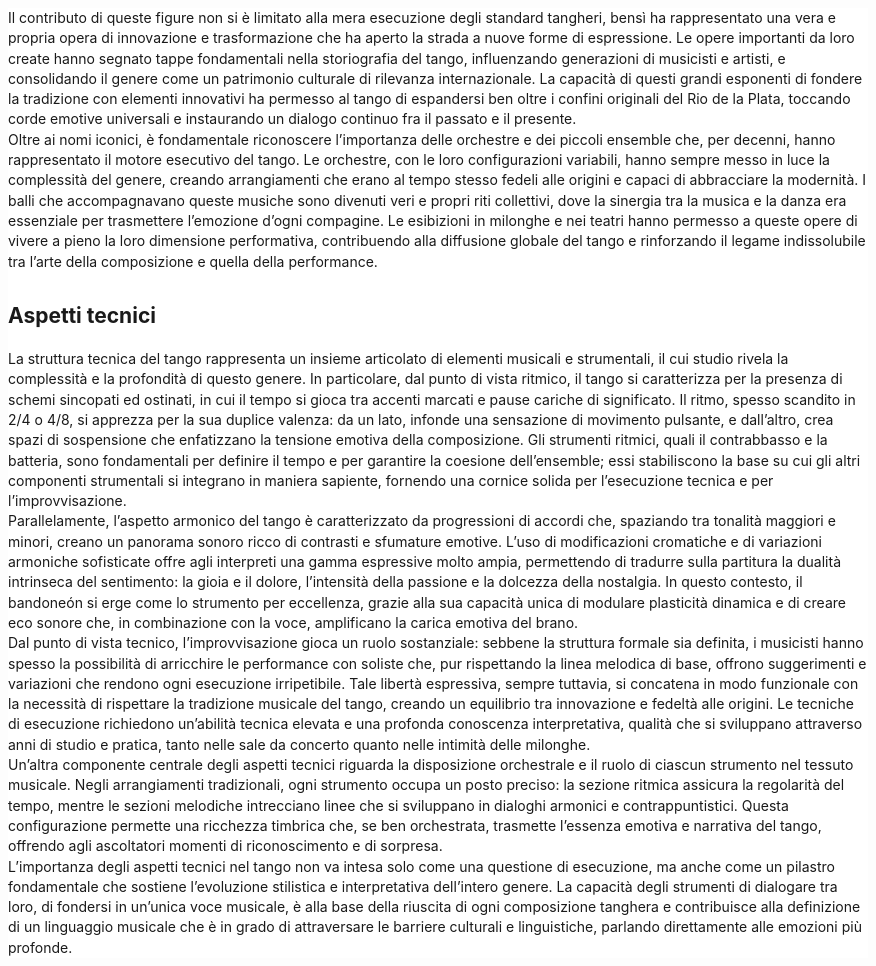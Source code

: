 Il contributo di queste figure non si è limitato alla mera esecuzione degli standard tangheri, bensì ha rappresentato una vera e propria opera di innovazione e trasformazione che ha aperto la strada a nuove forme di espressione. Le opere importanti da loro create hanno segnato tappe fondamentali nella storiografia del tango, influenzando generazioni di musicisti e artisti, e consolidando il genere come un patrimonio culturale di rilevanza internazionale. La capacità di questi grandi esponenti di fondere la tradizione con elementi innovativi ha permesso al tango di espandersi ben oltre i confini originali del Rio de la Plata, toccando corde emotive universali e instaurando un dialogo continuo fra il passato e il presente.  
Oltre ai nomi iconici, è fondamentale riconoscere l’importanza delle orchestre e dei piccoli ensemble che, per decenni, hanno rappresentato il motore esecutivo del tango. Le orchestre, con le loro configurazioni variabili, hanno sempre messo in luce la complessità del genere, creando arrangiamenti che erano al tempo stesso fedeli alle origini e capaci di abbracciare la modernità. I balli che accompagnavano queste musiche sono divenuti veri e propri riti collettivi, dove la sinergia tra la musica e la danza era essenziale per trasmettere l’emozione d’ogni compagine. Le esibizioni in milonghe e nei teatri hanno permesso a queste opere di vivere a pieno la loro dimensione performativa, contribuendo alla diffusione globale del tango e rinforzando il legame indissolubile tra l’arte della composizione e quella della performance.


## Aspetti tecnici

La struttura tecnica del tango rappresenta un insieme articolato di elementi musicali e strumentali, il cui studio rivela la complessità e la profondità di questo genere. In particolare, dal punto di vista ritmico, il tango si caratterizza per la presenza di schemi sincopati ed ostinati, in cui il tempo si gioca tra accenti marcati e pause cariche di significato. Il ritmo, spesso scandito in 2/4 o 4/8, si apprezza per la sua duplice valenza: da un lato, infonde una sensazione di movimento pulsante, e dall’altro, crea spazi di sospensione che enfatizzano la tensione emotiva della composizione. Gli strumenti ritmici, quali il contrabbasso e la batteria, sono fondamentali per definire il tempo e per garantire la coesione dell’ensemble; essi stabiliscono la base su cui gli altri componenti strumentali si integrano in maniera sapiente, fornendo una cornice solida per l’esecuzione tecnica e per l’improvvisazione.  
Parallelamente, l’aspetto armonico del tango è caratterizzato da progressioni di accordi che, spaziando tra tonalità maggiori e minori, creano un panorama sonoro ricco di contrasti e sfumature emotive. L’uso di modificazioni cromatiche e di variazioni armoniche sofisticate offre agli interpreti una gamma espressive molto ampia, permettendo di tradurre sulla partitura la dualità intrinseca del sentimento: la gioia e il dolore, l’intensità della passione e la dolcezza della nostalgia. In questo contesto, il bandoneón si erge come lo strumento per eccellenza, grazie alla sua capacità unica di modulare plasticità dinamica e di creare eco sonore che, in combinazione con la voce, amplificano la carica emotiva del brano.  
Dal punto di vista tecnico, l’improvvisazione gioca un ruolo sostanziale: sebbene la struttura formale sia definita, i musicisti hanno spesso la possibilità di arricchire le performance con soliste che, pur rispettando la linea melodica di base, offrono suggerimenti e variazioni che rendono ogni esecuzione irripetibile. Tale libertà espressiva, sempre tuttavia, si concatena in modo funzionale con la necessità di rispettare la tradizione musicale del tango, creando un equilibrio tra innovazione e fedeltà alle origini. Le tecniche di esecuzione richiedono un’abilità tecnica elevata e una profonda conoscenza interpretativa, qualità che si sviluppano attraverso anni di studio e pratica, tanto nelle sale da concerto quanto nelle intimità delle milonghe.  
Un’altra componente centrale degli aspetti tecnici riguarda la disposizione orchestrale e il ruolo di ciascun strumento nel tessuto musicale. Negli arrangiamenti tradizionali, ogni strumento occupa un posto preciso: la sezione ritmica assicura la regolarità del tempo, mentre le sezioni melodiche intrecciano linee che si sviluppano in dialoghi armonici e contrappuntistici. Questa configurazione permette una ricchezza timbrica che, se ben orchestrata, trasmette l’essenza emotiva e narrativa del tango, offrendo agli ascoltatori momenti di riconoscimento e di sorpresa.  
L’importanza degli aspetti tecnici nel tango non va intesa solo come una questione di esecuzione, ma anche come un pilastro fondamentale che sostiene l’evoluzione stilistica e interpretativa dell’intero genere. La capacità degli strumenti di dialogare tra loro, di fondersi in un’unica voce musicale, è alla base della riuscita di ogni composizione tanghera e contribuisce alla definizione di un linguaggio musicale che è in grado di attraversare le barriere culturali e linguistiche, parlando direttamente alle emozioni più profonde.
